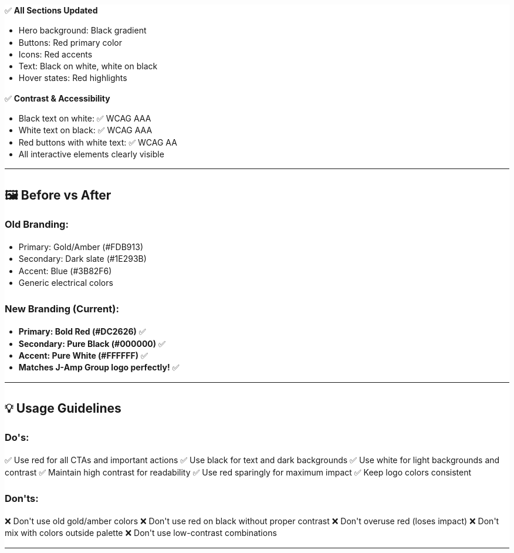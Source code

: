 ✅ **All Sections Updated**
- Hero background: Black gradient
- Buttons: Red primary color
- Icons: Red accents
- Text: Black on white, white on black
- Hover states: Red highlights

✅ **Contrast & Accessibility**
- Black text on white: ✅ WCAG AAA
- White text on black: ✅ WCAG AAA
- Red buttons with white text: ✅ WCAG AA
- All interactive elements clearly visible

---

## 🖼️ Before vs After

### Old Branding:
- Primary: Gold/Amber (#FDB913)
- Secondary: Dark slate (#1E293B)
- Accent: Blue (#3B82F6)
- Generic electrical colors

### **New Branding (Current):**
- **Primary: Bold Red (#DC2626)** ✅
- **Secondary: Pure Black (#000000)** ✅
- **Accent: Pure White (#FFFFFF)** ✅
- **Matches J-Amp Group logo perfectly!** ✅

---

## 💡 Usage Guidelines

### Do's:
✅ Use red for all CTAs and important actions
✅ Use black for text and dark backgrounds
✅ Use white for light backgrounds and contrast
✅ Maintain high contrast for readability
✅ Use red sparingly for maximum impact
✅ Keep logo colors consistent

### Don'ts:
❌ Don't use old gold/amber colors
❌ Don't use red on black without proper contrast
❌ Don't overuse red (loses impact)
❌ Don't mix with colors outside palette
❌ Don't use low-contrast combinations

---
